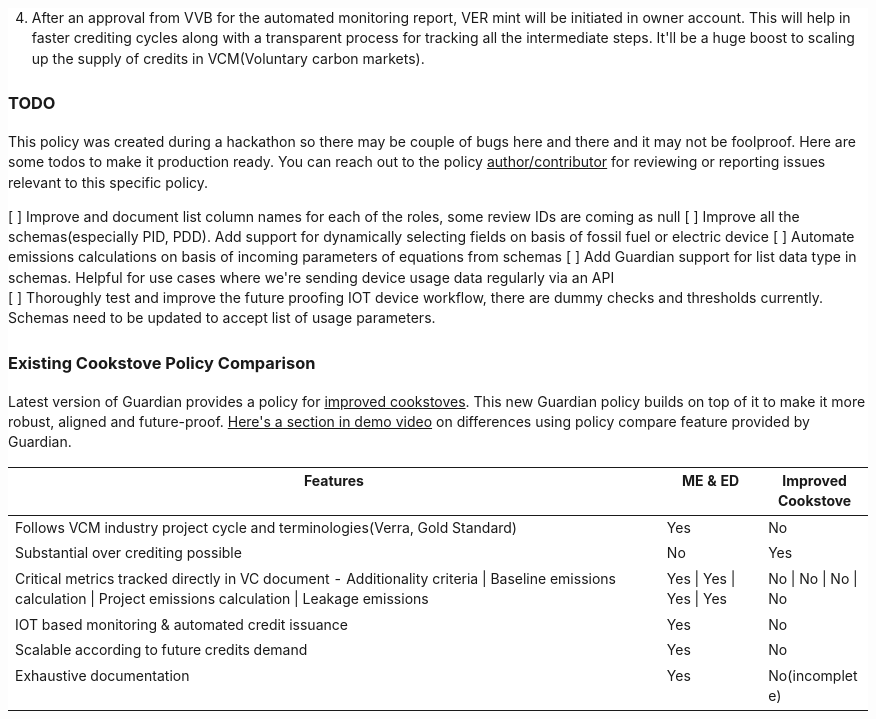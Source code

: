 4. After an approval from VVB for the automated monitoring report, VER mint will be initiated in owner account. This will help in faster crediting cycles along with a transparent process for tracking all the intermediate steps. It'll be a huge boost to scaling up the supply of credits in VCM(Voluntary carbon markets).

### TODO

This policy was created during a hackathon so there may be couple of bugs here and there and it may not be foolproof. Here are some todos to make it production ready. You can reach out to the policy [author/contributor](https://github.com/gautamp8) for reviewing or reporting issues relevant to this specific policy.

\[ ] Improve and document list column names for each of the roles, some review IDs are coming as null \[ ] Improve all the schemas(especially PID, PDD). Add support for dynamically selecting fields on basis of fossil fuel or electric device \[ ] Automate emissions calculations on basis of incoming parameters of equations from schemas \[ ] Add Guardian support for list data type in schemas. Helpful for use cases where we're sending device usage data regularly via an API\
\[ ] Thoroughly test and improve the future proofing IOT device workflow, there are dummy checks and thresholds currently. Schemas need to be updated to accept list of usage parameters.

### Existing Cookstove Policy Comparison

Latest version of Guardian provides a policy for [improved cookstoves](https://docs.hedera.com/guardian/guardian/demo-guide/carbon-offsets/improved-cookstove). This new Guardian policy builds on top of it to make it more robust, aligned and future-proof. [Here's a section in demo video](https://youtu.be/nOQpLmbW0hA?t=1318) on differences using policy compare feature provided by Guardian.

| Features                                                                                                                                                          | ME & ED                  | Improved Cookstove   |
| ----------------------------------------------------------------------------------------------------------------------------------------------------------------- | ------------------------ | -------------------- |
| Follows VCM industry project cycle and terminologies(Verra, Gold Standard)                                                                                        | Yes                      | No                   |
| Substantial over crediting possible                                                                                                                               | No                       | Yes                  |
| Critical metrics tracked directly in VC document - Additionality criteria \| Baseline emissions calculation \| Project emissions calculation \| Leakage emissions | Yes \| Yes \| Yes \| Yes | No \| No \| No \| No |
| IOT based monitoring & automated credit issuance                                                                                                                  | Yes                      | No                   |
| Scalable according to future credits demand                                                                                                                       | Yes                      | No                   |
| Exhaustive documentation                                                                                                                                          | Yes                      | No(incomplete)       |
